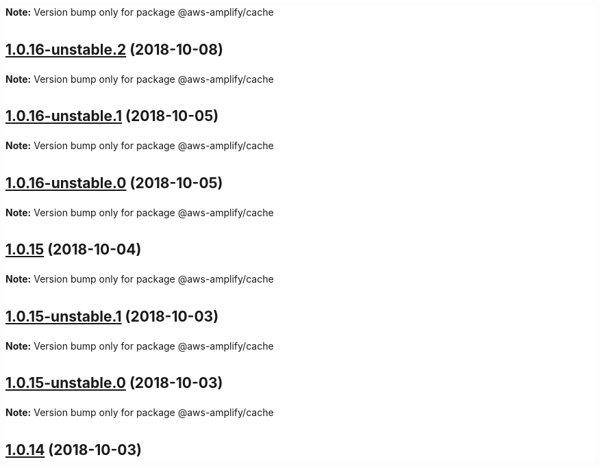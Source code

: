 **Note:** Version bump only for package @aws-amplify/cache

<a name="1.0.16-unstable.2"></a>

## [1.0.16-unstable.2](https://github.com/aws/aws-amplify/compare/@aws-amplify/cache@1.0.16-unstable.1...@aws-amplify/cache@1.0.16-unstable.2) (2018-10-08)

**Note:** Version bump only for package @aws-amplify/cache

<a name="1.0.16-unstable.1"></a>

## [1.0.16-unstable.1](https://github.com/aws/aws-amplify/compare/@aws-amplify/cache@1.0.16-unstable.0...@aws-amplify/cache@1.0.16-unstable.1) (2018-10-05)

**Note:** Version bump only for package @aws-amplify/cache

<a name="1.0.16-unstable.0"></a>

## [1.0.16-unstable.0](https://github.com/aws/aws-amplify/compare/@aws-amplify/cache@1.0.15-unstable.1...@aws-amplify/cache@1.0.16-unstable.0) (2018-10-05)

**Note:** Version bump only for package @aws-amplify/cache

<a name="1.0.15"></a>

## [1.0.15](https://github.com/aws/aws-amplify/compare/@aws-amplify/cache@1.0.15-unstable.1...@aws-amplify/cache@1.0.15) (2018-10-04)

**Note:** Version bump only for package @aws-amplify/cache

<a name="1.0.15-unstable.1"></a>

## [1.0.15-unstable.1](https://github.com/aws/aws-amplify/compare/@aws-amplify/cache@1.0.15-unstable.0...@aws-amplify/cache@1.0.15-unstable.1) (2018-10-03)

**Note:** Version bump only for package @aws-amplify/cache

<a name="1.0.15-unstable.0"></a>

## [1.0.15-unstable.0](https://github.com/aws/aws-amplify/compare/@aws-amplify/cache@1.0.14-unstable.1...@aws-amplify/cache@1.0.15-unstable.0) (2018-10-03)

**Note:** Version bump only for package @aws-amplify/cache

<a name="1.0.14"></a>

## [1.0.14](https://github.com/aws/aws-amplify/compare/@aws-amplify/cache@1.0.14-unstable.1...@aws-amplify/cache@1.0.14) (2018-10-03)

